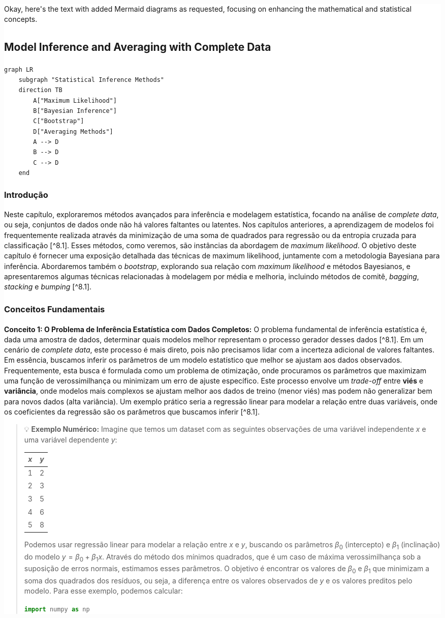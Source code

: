 Okay, here's the text with added Mermaid diagrams as requested, focusing on enhancing the mathematical and statistical concepts.

## Model Inference and Averaging with Complete Data

```mermaid
graph LR
    subgraph "Statistical Inference Methods"
    direction TB
        A["Maximum Likelihood"]
        B["Bayesian Inference"]
        C["Bootstrap"]
        D["Averaging Methods"]
        A --> D
        B --> D
        C --> D
    end
```

### Introdução

Neste capítulo, exploraremos métodos avançados para inferência e modelagem estatística, focando na análise de *complete data*, ou seja, conjuntos de dados onde não há valores faltantes ou latentes. Nos capítulos anteriores, a aprendizagem de modelos foi frequentemente realizada através da minimização de uma soma de quadrados para regressão ou da entropia cruzada para classificação [^8.1]. Esses métodos, como veremos, são instâncias da abordagem de *maximum likelihood*. O objetivo deste capítulo é fornecer uma exposição detalhada das técnicas de maximum likelihood, juntamente com a metodologia Bayesiana para inferência. Abordaremos também o *bootstrap*, explorando sua relação com *maximum likelihood* e métodos Bayesianos, e apresentaremos algumas técnicas relacionadas à modelagem por média e melhoria, incluindo métodos de comitê, *bagging*, *stacking* e *bumping* [^8.1].

### Conceitos Fundamentais

**Conceito 1: O Problema de Inferência Estatística com Dados Completos:**
O problema fundamental de inferência estatística é, dada uma amostra de dados, determinar quais modelos melhor representam o processo gerador desses dados [^8.1]. Em um cenário de *complete data*, este processo é mais direto, pois não precisamos lidar com a incerteza adicional de valores faltantes. Em essência, buscamos inferir os parâmetros de um modelo estatístico que melhor se ajustam aos dados observados. Frequentemente, esta busca é formulada como um problema de otimização, onde procuramos os parâmetros que maximizam uma função de verossimilhança ou minimizam um erro de ajuste específico. Este processo envolve um *trade-off* entre **viés** e **variância**, onde modelos mais complexos se ajustam melhor aos dados de treino (menor viés) mas podem não generalizar bem para novos dados (alta variância). Um exemplo prático seria a regressão linear para modelar a relação entre duas variáveis, onde os coeficientes da regressão são os parâmetros que buscamos inferir [^8.1].

> 💡 **Exemplo Numérico:** Imagine que temos um dataset com as seguintes observações de uma variável independente $x$ e uma variável dependente $y$:
>
>   | $x$ | $y$ |
>   |-----|-----|
>   | 1   | 2   |
>   | 2   | 3   |
>   | 3   | 5   |
>   | 4   | 6   |
>   | 5   | 8   |
>
>   Podemos usar regressão linear para modelar a relação entre $x$ e $y$, buscando os parâmetros $\beta_0$ (intercepto) e $\beta_1$ (inclinação) do modelo $y = \beta_0 + \beta_1x$. Através do método dos mínimos quadrados, que é um caso de máxima verossimilhança sob a suposição de erros normais, estimamos esses parâmetros. O objetivo é encontrar os valores de $\beta_0$ e $\beta_1$ que minimizam a soma dos quadrados dos resíduos, ou seja, a diferença entre os valores observados de $y$ e os valores preditos pelo modelo.  Para esse exemplo, podemos calcular:
>
> ```python
> import numpy as np